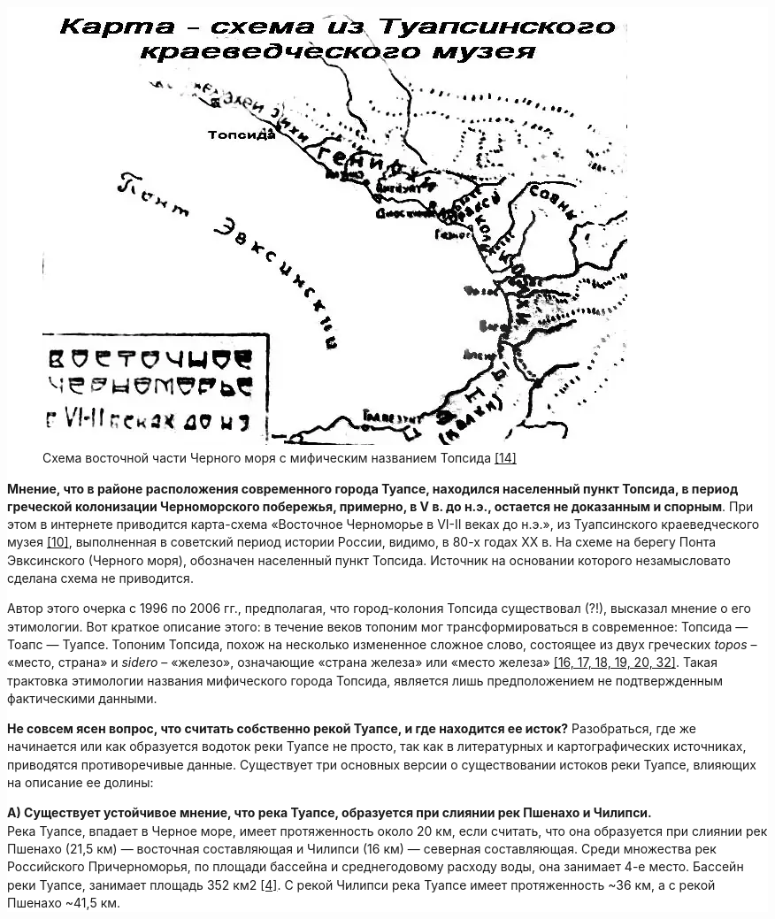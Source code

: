 <figure>
	<img title="Схема восточной части Черного моря с мифическим названием Топсида" alt="Схема восточной части Черного моря с мифическим названием Топсида" width="661" height="495" src="/img/toponymy/tuapse/06.webp"/>
	<figcaption>Схема восточной части Черного моря с мифическим названием Топсида <a href="#t9-[14]">[14]</a></figcaption>
</figure>

**Мнение, что в районе расположения современного города Туапсе, находился населенный пункт Топсида, в период греческой колонизации Черноморского побережья, примерно, в V в. до н.э., остается не доказанным и спорным**. При этом в интернете приводится карта-схема «Восточное Черноморье в VI-II веках до н.э.», из Туапсинского краеведческого музея [[10]](#t9-[10]), выполненная в советский период истории России, видимо, в 80-х годах ХХ в. На схеме на берегу Понта Эвксинского (Черного моря), обозначен населенный пункт Топсида. Источник на основании которого незамысловато сделана схема не приводится.

Автор этого очерка с 1996 по 2006 гг., предполагая, что город-колония Топсида существовал (?!), высказал мнение о его этимологии. Вот краткое описание этого: в течение веков топоним мог трансформироваться в современное: Топсида — Тоапс — Туапсе. Топоним Топсида, похож  на несколько измененное сложное слово, состоящее из двух греческих _topos_ – «место, страна» и _sidero_ – «железо», означающие «страна железа» или «место железа» [[16, 17, 18, 19, 20, 32]](#t9-[16]). Такая трактовка этимологии названия мифического города Топсида, является лишь предположением не подтвержденным фактическими данными.

**Не совсем ясен вопрос, что считать собственно рекой Туапсе, и где находится ее исток?** Разобраться, где же начинается или как образуется водоток реки Туапсе не просто, так как в литературных и картографических источниках, приводятся противоречивые данные. Существует три основных версии о существовании истоков реки Туапсе, влияющих на описание ее долины:

**А) Существует устойчивое мнение, что река Туапсе, образуется при слиянии рек Пшенахо и Чилипси.**  
Река Туапсе, впадает в Черное море, имеет протяженность около 20 км, если считать, что она образуется при слиянии рек Пшенахо (21,5 км) — восточная составляющая и Чилипси (16 км) — северная составляющая. Среди множества рек Российского Причерноморья, по площади бассейна и среднегодовому расходу воды, она занимает 4-е место. Бассейн реки Туапсе, занимает площадь 352 км2 [[4]](#t9-[4]). С рекой Чилипси река Туапсе имеет протяженность \~36 км, а с рекой Пшенахо \~41,5 км.
